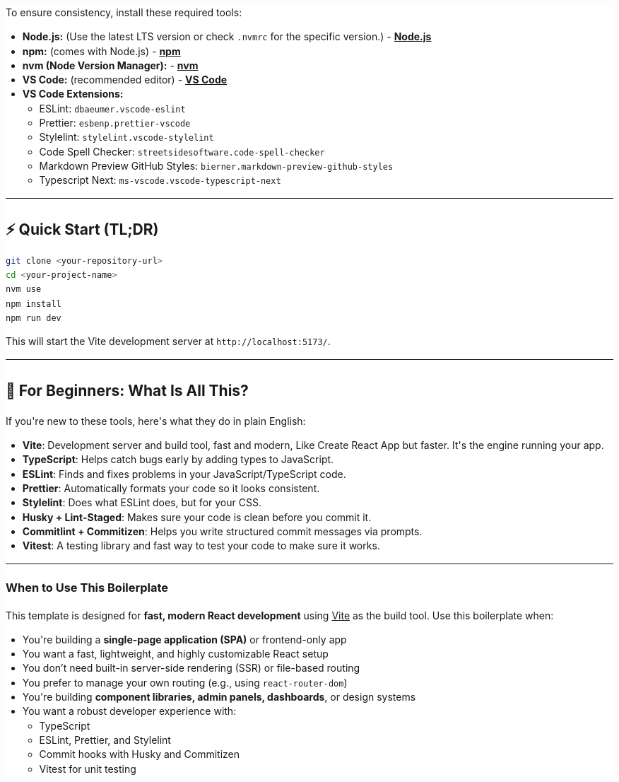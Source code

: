 To ensure consistency, install these required tools:

- **Node.js:** (Use the latest LTS version or check `.nvmrc` for the specific version.) - [**Node.js**](https://nodejs.org/)
- **npm:** (comes with Node.js) - [**npm**](https://www.npmjs.com/)
- **nvm (Node Version Manager):** - [**nvm**](https://github.com/nvm-sh/nvm)
- **VS Code:** (recommended editor) - [**VS Code**](https://code.visualstudio.com/)
- **VS Code Extensions:**
  - ESLint: `dbaeumer.vscode-eslint`
  - Prettier: `esbenp.prettier-vscode`
  - Stylelint: `stylelint.vscode-stylelint`
  - Code Spell Checker: `streetsidesoftware.code-spell-checker`
  - Markdown Preview GitHub Styles: `bierner.markdown-preview-github-styles`
  - Typescript Next: `ms-vscode.vscode-typescript-next`

---

## ⚡ Quick Start (TL;DR)

```bash
git clone <your-repository-url>
cd <your-project-name>
nvm use
npm install
npm run dev
```

This will start the Vite development server at `http://localhost:5173/`.

---

## 🧠 For Beginners: What Is All This?

If you're new to these tools, here's what they do in plain English:

- **Vite**: Development server and build tool, fast and modern, Like Create React App but faster. It's the engine running your app.
- **TypeScript**: Helps catch bugs early by adding types to JavaScript.
- **ESLint**: Finds and fixes problems in your JavaScript/TypeScript code.
- **Prettier**: Automatically formats your code so it looks consistent.
- **Stylelint**: Does what ESLint does, but for your CSS.
- **Husky + Lint-Staged**: Makes sure your code is clean before you commit it.
- **Commitlint + Commitizen**: Helps you write structured commit messages via prompts.
- **Vitest**: A testing library and fast way to test your code to make sure it works.

---

### When to Use This Boilerplate

This template is designed for **fast, modern React development** using [Vite](https://vitejs.dev/) as the build tool. Use this boilerplate when:

- You're building a **single-page application (SPA)** or frontend-only app
- You want a fast, lightweight, and highly customizable React setup
- You don’t need built-in server-side rendering (SSR) or file-based routing
- You prefer to manage your own routing (e.g., using `react-router-dom`)
- You're building **component libraries, admin panels, dashboards**, or design systems
- You want a robust developer experience with:
  - TypeScript
  - ESLint, Prettier, and Stylelint
  - Commit hooks with Husky and Commitizen
  - Vitest for unit testing
